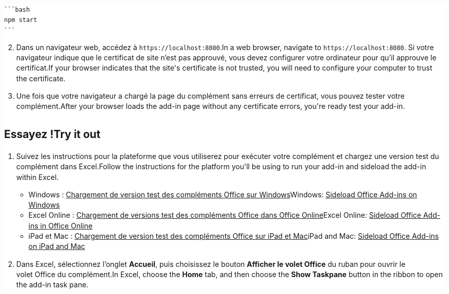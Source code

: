     ```bash
    npm start
    ```

2. <span data-ttu-id="f1f2d-138">Dans un navigateur web, accédez à `https://localhost:8080`.</span><span class="sxs-lookup"><span data-stu-id="f1f2d-138">In a web browser, navigate to `https://localhost:8080`.</span></span> <span data-ttu-id="f1f2d-139">Si votre navigateur indique que le certificat de site n’est pas approuvé, vous devez configurer votre ordinateur pour qu’il approuve le certificat.</span><span class="sxs-lookup"><span data-stu-id="f1f2d-139">If your browser indicates that the site's certificate is not trusted, you will need to configure your computer to trust the certificate.</span></span> 

3. <span data-ttu-id="f1f2d-140">Une fois que votre navigateur a chargé la page du complément sans erreurs de certificat, vous pouvez tester votre complément.</span><span class="sxs-lookup"><span data-stu-id="f1f2d-140">After your browser loads the add-in page without any certificate errors, you're ready test your add-in.</span></span> 

## <a name="try-it-out"></a><span data-ttu-id="f1f2d-141">Essayez !</span><span class="sxs-lookup"><span data-stu-id="f1f2d-141">Try it out</span></span>

1. <span data-ttu-id="f1f2d-142">Suivez les instructions pour la plateforme que vous utiliserez pour exécuter votre complément et chargez une version test du complément dans Excel.</span><span class="sxs-lookup"><span data-stu-id="f1f2d-142">Follow the instructions for the platform you'll be using to run your add-in and sideload the add-in within Excel.</span></span>

    - <span data-ttu-id="f1f2d-143">Windows : [Chargement de version test des compléments Office sur Windows](../testing/create-a-network-shared-folder-catalog-for-task-pane-and-content-add-ins.md)</span><span class="sxs-lookup"><span data-stu-id="f1f2d-143">Windows: [Sideload Office Add-ins on Windows](../testing/create-a-network-shared-folder-catalog-for-task-pane-and-content-add-ins.md)</span></span>
    - <span data-ttu-id="f1f2d-144">Excel Online : [Chargement de versions test des compléments Office dans Office Online](../testing/sideload-office-add-ins-for-testing.md#sideload-an-office-add-in-in-office-online)</span><span class="sxs-lookup"><span data-stu-id="f1f2d-144">Excel Online: [Sideload Office Add-ins in Office Online](../testing/sideload-office-add-ins-for-testing.md#sideload-an-office-add-in-in-office-online)</span></span>
    - <span data-ttu-id="f1f2d-145">iPad et Mac : [Chargement de version test des compléments Office sur iPad et Mac](../testing/sideload-an-office-add-in-on-ipad-and-mac.md)</span><span class="sxs-lookup"><span data-stu-id="f1f2d-145">iPad and Mac: [Sideload Office Add-ins on iPad and Mac](../testing/sideload-an-office-add-in-on-ipad-and-mac.md)</span></span>

2. <span data-ttu-id="f1f2d-146">Dans Excel, sélectionnez l’onglet **Accueil**, puis choisissez le bouton **Afficher le volet Office** du ruban pour ouvrir le volet Office du complément.</span><span class="sxs-lookup"><span data-stu-id="f1f2d-146">In Excel, choose the **Home** tab, and then choose the **Show Taskpane** button in the ribbon to open the add-in task pane.</span></span>
